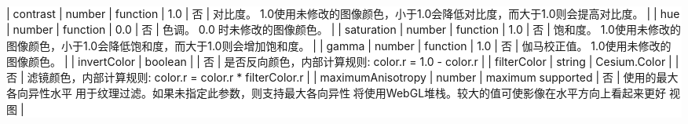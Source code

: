 | contrast              | number \| function                                                      |        1.0        |  否   | 对比度。 1.0使用未修改的图像颜色，小于1.0会降低对比度，而大于1.0则会提高对比度。                                                                                                                                                                                                                                                                                                                                                                                                                                                                                                                                                                                                                                                                                     |
| hue                   | number \| function                                                      |        0.0        |  否   | 色调。 0.0 时未修改的图像颜色。                                                                                                                                                                                                                                                                                                                                                                                                                                                                                                                                                                                                                                                                                                                |
| saturation            | number \| function                                                      |        1.0        |  否   | 饱和度。 1.0使用未修改的图像颜色，小于1.0会降低饱和度，而大于1.0则会增加饱和度。                                                                                                                                                                                                                                                                                                                                                                                                                                                                                                                                                                                                                                                                                     |
| gamma                 | number \| function                                                      |        1.0        |  否   | 伽马校正值。 1.0使用未修改的图像颜色。                                                                                                                                                                                                                                                                                                                                                                                                                                                                                                                                                                                                                                                                                                             |
| invertColor           | boolean                                                                 |                   |  否   | 是否反向颜色，内部计算规则: color.r = 1.0 - color.r                                                                                                                                                                                                                                                                                                                                                                                                                                                                                                                                                                                                                                                                                            |
| filterColor           | string \| Cesium.Color                                                  |                   |  否   | 滤镜颜色，内部计算规则: color.r = color.r * filterColor.r                                                                                                                                                                                                                                                                                                                                                                                                                                                                                                                                                                                                                                                                                    |
| maximumAnisotropy     | number                                                                  | maximum supported |  否   | 使用的最大各向异性水平 用于纹理过滤。如果未指定此参数，则支持最大各向异性 将使用WebGL堆栈。较大的值可使影像在水平方向上看起来更好 视图                                                                                                                                                                                                                                                                                                                                                                                                                                                                                                                                                                                                                                                           |